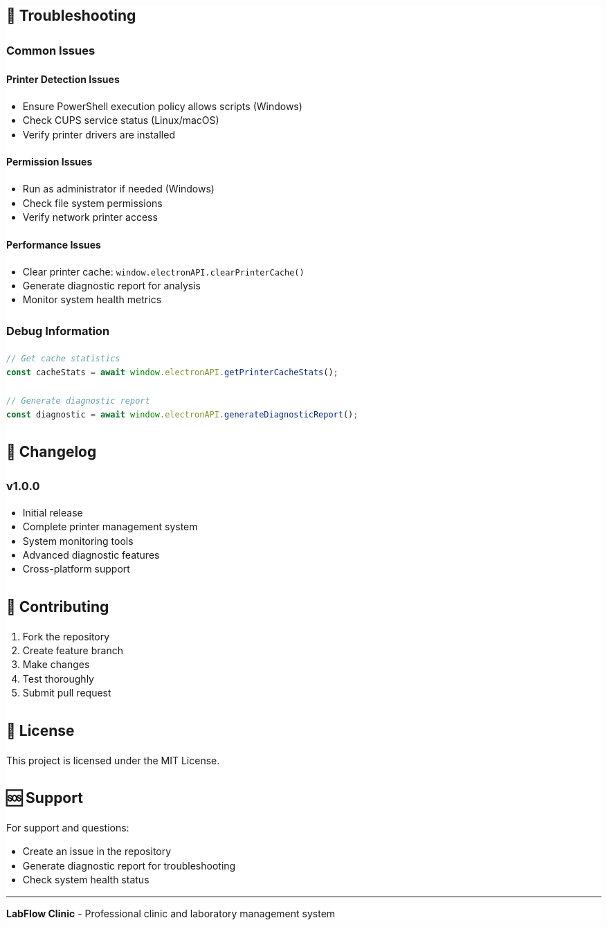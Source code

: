 ## 🐛 Troubleshooting

### Common Issues

#### Printer Detection Issues
- Ensure PowerShell execution policy allows scripts (Windows)
- Check CUPS service status (Linux/macOS)
- Verify printer drivers are installed

#### Permission Issues
- Run as administrator if needed (Windows)
- Check file system permissions
- Verify network printer access

#### Performance Issues
- Clear printer cache: `window.electronAPI.clearPrinterCache()`
- Generate diagnostic report for analysis
- Monitor system health metrics

### Debug Information
```javascript
// Get cache statistics
const cacheStats = await window.electronAPI.getPrinterCacheStats();

// Generate diagnostic report
const diagnostic = await window.electronAPI.generateDiagnosticReport();
```

## 📝 Changelog

### v1.0.0
- Initial release
- Complete printer management system
- System monitoring tools
- Advanced diagnostic features
- Cross-platform support

## 🤝 Contributing

1. Fork the repository
2. Create feature branch
3. Make changes
4. Test thoroughly
5. Submit pull request

## 📄 License

This project is licensed under the MIT License.

## 🆘 Support

For support and questions:
- Create an issue in the repository
- Generate diagnostic report for troubleshooting
- Check system health status

---

**LabFlow Clinic** - Professional clinic and laboratory management system
